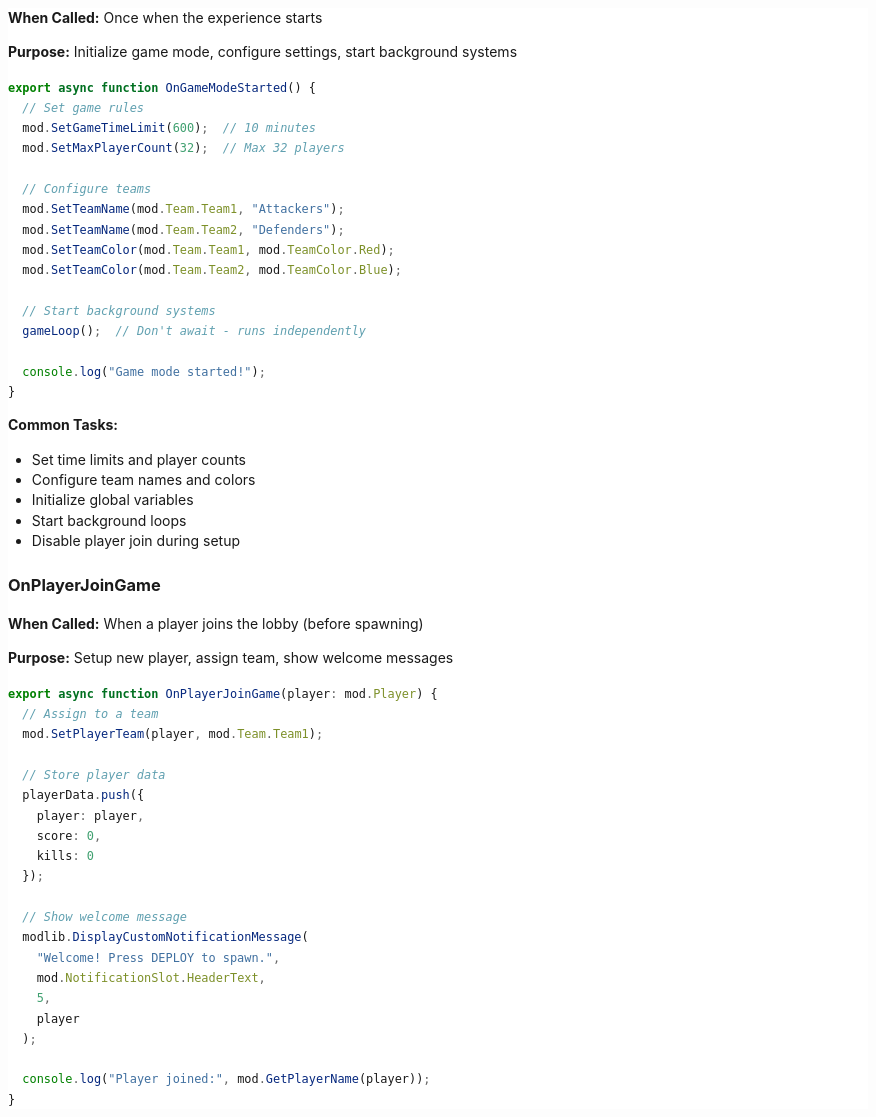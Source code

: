 **When Called:** Once when the experience starts

**Purpose:** Initialize game mode, configure settings, start background systems

```typescript
export async function OnGameModeStarted() {
  // Set game rules
  mod.SetGameTimeLimit(600);  // 10 minutes
  mod.SetMaxPlayerCount(32);  // Max 32 players

  // Configure teams
  mod.SetTeamName(mod.Team.Team1, "Attackers");
  mod.SetTeamName(mod.Team.Team2, "Defenders");
  mod.SetTeamColor(mod.Team.Team1, mod.TeamColor.Red);
  mod.SetTeamColor(mod.Team.Team2, mod.TeamColor.Blue);

  // Start background systems
  gameLoop();  // Don't await - runs independently

  console.log("Game mode started!");
}
```

**Common Tasks:**
- Set time limits and player counts
- Configure team names and colors
- Initialize global variables
- Start background loops
- Disable player join during setup

### OnPlayerJoinGame

**When Called:** When a player joins the lobby (before spawning)

**Purpose:** Setup new player, assign team, show welcome messages

```typescript
export async function OnPlayerJoinGame(player: mod.Player) {
  // Assign to a team
  mod.SetPlayerTeam(player, mod.Team.Team1);

  // Store player data
  playerData.push({
    player: player,
    score: 0,
    kills: 0
  });

  // Show welcome message
  modlib.DisplayCustomNotificationMessage(
    "Welcome! Press DEPLOY to spawn.",
    mod.NotificationSlot.HeaderText,
    5,
    player
  );

  console.log("Player joined:", mod.GetPlayerName(player));
}
```
